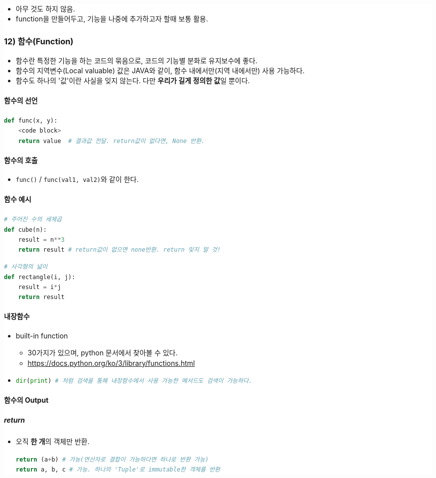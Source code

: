 - 아무 것도 하지 않음.
- function을 만들어두고, 기능을 나중에 추가하고자 할때 보통 활용.

### 12) 함수(Function)

- 함수란 특정한 기능을 하는 코드의 묶음으로, 코드의 기능별 분화로 유지보수에 좋다.
- 함수의 지역변수(Local valuable) 값은 JAVA와 같이, 함수 내에서만(지역 내에서만) 사용 가능하다.
- 함수도 하나의 '값'이란 사실을 잊지 않는다. 다만 **우리가 길게 정의한 값**일 뿐이다.

#### 함수의 선언

```python
def func(x, y):
    <code block>
    return value  # 결과값 전달. return값이 없다면, None 반환.
```

#### 함수의 호출

- `func()` / `func(val1, val2)`와 같이 한다.

#### 함수 예시

```python
# 주어진 수의 세제곱
def cube(n):
    result = n**3
    return result # return값이 없으면 none반환. return 잊지 말 것!
```

```python
# 사각형의 넓이
def rectangle(i, j):
    result = i*j
    return result
```

#### 내장함수

- built-in function

  - 30가지가 있으며, python 문서에서 찾아볼 수 있다.
  - https://docs.python.org/ko/3/library/functions.html

- ```python
  dir(print) # 처럼 검색을 통해 내장함수에서 사용 가능한 메서드도 검색이 가능하다.
  ```



#### 함수의 Output

##### return

- 오직 **한 개**의 객체만 반환.

  ```python
  return (a+b) # 가능(연산자로 결합이 가능하다면 하나로 반환 가능)
  return a, b, c # 가능. 하나의 'Tuple'로 immutable한 객체를 반환
  ```
